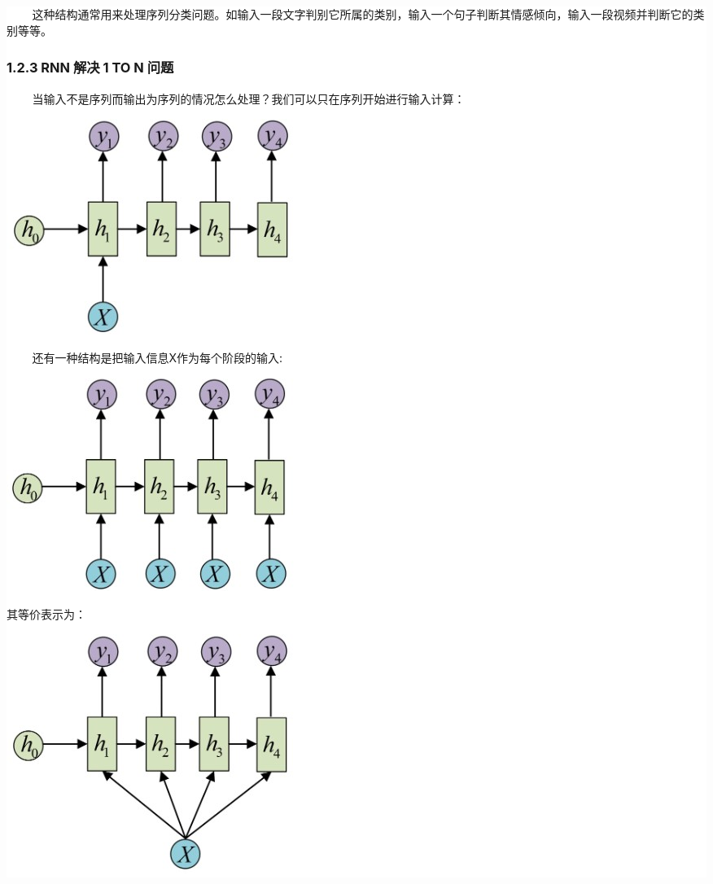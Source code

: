 &nbsp;&nbsp;&nbsp;&nbsp;&nbsp;&nbsp;&nbsp;&nbsp;这种结构通常用来处理序列分类问题。如输入一段文字判别它所属的类别，输入一个句子判断其情感倾向，输入一段视频并判断它的类别等等。<br>

### 1.2.3 RNN 解决 1 TO N 问题
&nbsp;&nbsp;&nbsp;&nbsp;&nbsp;&nbsp;&nbsp;&nbsp;当输入不是序列而输出为序列的情况怎么处理？我们可以只在序列开始进行输入计算：<br>

![1 vs N](images/seq2seq-figure3.jpg)

&nbsp;&nbsp;&nbsp;&nbsp;&nbsp;&nbsp;&nbsp;&nbsp;还有一种结构是把输入信息X作为每个阶段的输入: <br>

![1 vs N](images/seq2seq-figure4.jpg)

其等价表示为：

![1 vs N](images/seq2seq-figure5.jpg)
